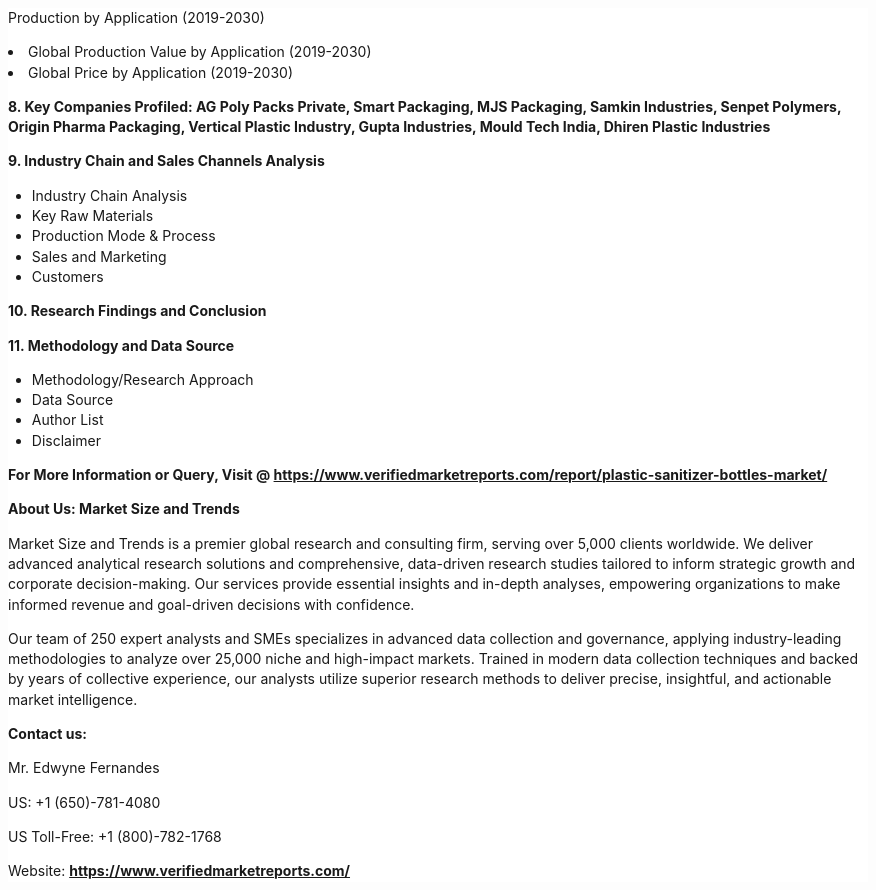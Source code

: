 Production by Application (2019-2030)</li><li>Global Production Value by Application (2019-2030)</li><li>Global Price by Application (2019-2030)</li></ul><p><strong>8. Key Companies Profiled: AG Poly Packs Private, Smart Packaging, MJS Packaging, Samkin Industries, Senpet Polymers, Origin Pharma Packaging, Vertical Plastic Industry, Gupta Industries, Mould Tech India, Dhiren Plastic Industries</strong></p><p><strong>9. Industry Chain and Sales Channels Analysis</strong></p><ul><li>Industry Chain Analysis</li><li>Key Raw Materials</li><li>Production Mode &amp; Process</li><li>Sales and Marketing</li><li>Customers</li></ul><p><strong>10. Research Findings and Conclusion</strong></p><p><strong>11. Methodology and Data Source</strong></p><ul><li>Methodology/Research Approach</li><li>Data Source</li><li>Author List</li><li>Disclaimer</li></ul></p><p><strong>For More Information or Query, Visit @ <a href="https://www.verifiedmarketreports.com/report/plastic-sanitizer-bottles-market/">https://www.verifiedmarketreports.com/report/plastic-sanitizer-bottles-market/</a></strong></p><p><strong>About Us: Market Size and Trends</strong></p><p>Market Size and Trends is a premier global research and consulting firm, serving over 5,000 clients worldwide. We deliver advanced analytical research solutions and comprehensive, data-driven research studies tailored to inform strategic growth and corporate decision-making. Our services provide essential insights and in-depth analyses, empowering organizations to make informed revenue and goal-driven decisions with confidence.</p><p>Our team of 250 expert analysts and SMEs specializes in advanced data collection and governance, applying industry-leading methodologies to analyze over 25,000 niche and high-impact markets. Trained in modern data collection techniques and backed by years of collective experience, our analysts utilize superior research methods to deliver precise, insightful, and actionable market intelligence.</p><p><strong>Contact us:</strong></p><p>Mr. Edwyne Fernandes</p><p>US: +1 (650)-781-4080</p><p>US Toll-Free: +1 (800)-782-1768</p><p>Website: <strong><a href="https://www.verifiedmarketreports.com/">https://www.verifiedmarketreports.com/</a></strong></p>

